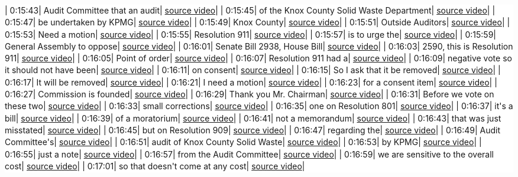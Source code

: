 | 0:15:43| Audit Committee that an audit| [source video](https://archive.org/details/cocom100322part1?start=943)|
| 0:15:45| of the Knox County Solid Waste Department| [source video](https://archive.org/details/cocom100322part1?start=945)|
| 0:15:47| be undertaken by KPMG| [source video](https://archive.org/details/cocom100322part1?start=947)|
| 0:15:49| Knox County| [source video](https://archive.org/details/cocom100322part1?start=949)|
| 0:15:51| Outside Auditors| [source video](https://archive.org/details/cocom100322part1?start=951)|
| 0:15:53| Need a motion| [source video](https://archive.org/details/cocom100322part1?start=953)|
| 0:15:55| Resolution 911| [source video](https://archive.org/details/cocom100322part1?start=955)|
| 0:15:57| is to urge the| [source video](https://archive.org/details/cocom100322part1?start=957)|
| 0:15:59| General Assembly to oppose| [source video](https://archive.org/details/cocom100322part1?start=959)|
| 0:16:01| Senate Bill 2938, House Bill| [source video](https://archive.org/details/cocom100322part1?start=961)|
| 0:16:03| 2590, this is Resolution 911| [source video](https://archive.org/details/cocom100322part1?start=963)|
| 0:16:05| Point of order| [source video](https://archive.org/details/cocom100322part1?start=965)|
| 0:16:07| Resolution 911 had a| [source video](https://archive.org/details/cocom100322part1?start=967)|
| 0:16:09| negative vote so it should not have been| [source video](https://archive.org/details/cocom100322part1?start=969)|
| 0:16:11| on consent| [source video](https://archive.org/details/cocom100322part1?start=971)|
| 0:16:15| So I ask that it be removed| [source video](https://archive.org/details/cocom100322part1?start=975)|
| 0:16:17| It will be removed| [source video](https://archive.org/details/cocom100322part1?start=977)|
| 0:16:21| I need a motion| [source video](https://archive.org/details/cocom100322part1?start=981)|
| 0:16:23| for a consent item| [source video](https://archive.org/details/cocom100322part1?start=983)|
| 0:16:27| Commission is founded| [source video](https://archive.org/details/cocom100322part1?start=987)|
| 0:16:29| Thank you Mr. Chairman| [source video](https://archive.org/details/cocom100322part1?start=989)|
| 0:16:31| Before we vote on these two| [source video](https://archive.org/details/cocom100322part1?start=991)|
| 0:16:33| small corrections| [source video](https://archive.org/details/cocom100322part1?start=993)|
| 0:16:35| one on Resolution 801| [source video](https://archive.org/details/cocom100322part1?start=995)|
| 0:16:37| it's a bill| [source video](https://archive.org/details/cocom100322part1?start=997)|
| 0:16:39| of a moratorium| [source video](https://archive.org/details/cocom100322part1?start=999)|
| 0:16:41| not a memorandum| [source video](https://archive.org/details/cocom100322part1?start=1001)|
| 0:16:43| that was just misstated| [source video](https://archive.org/details/cocom100322part1?start=1003)|
| 0:16:45| but on Resolution 909| [source video](https://archive.org/details/cocom100322part1?start=1005)|
| 0:16:47| regarding the| [source video](https://archive.org/details/cocom100322part1?start=1007)|
| 0:16:49| Audit Committee's| [source video](https://archive.org/details/cocom100322part1?start=1009)|
| 0:16:51| audit of Knox County Solid Waste| [source video](https://archive.org/details/cocom100322part1?start=1011)|
| 0:16:53| by KPMG| [source video](https://archive.org/details/cocom100322part1?start=1013)|
| 0:16:55| just a note| [source video](https://archive.org/details/cocom100322part1?start=1015)|
| 0:16:57| from the Audit Committee| [source video](https://archive.org/details/cocom100322part1?start=1017)|
| 0:16:59| we are sensitive to the overall cost| [source video](https://archive.org/details/cocom100322part1?start=1019)|
| 0:17:01| so that doesn't come at any cost| [source video](https://archive.org/details/cocom100322part1?start=1021)|